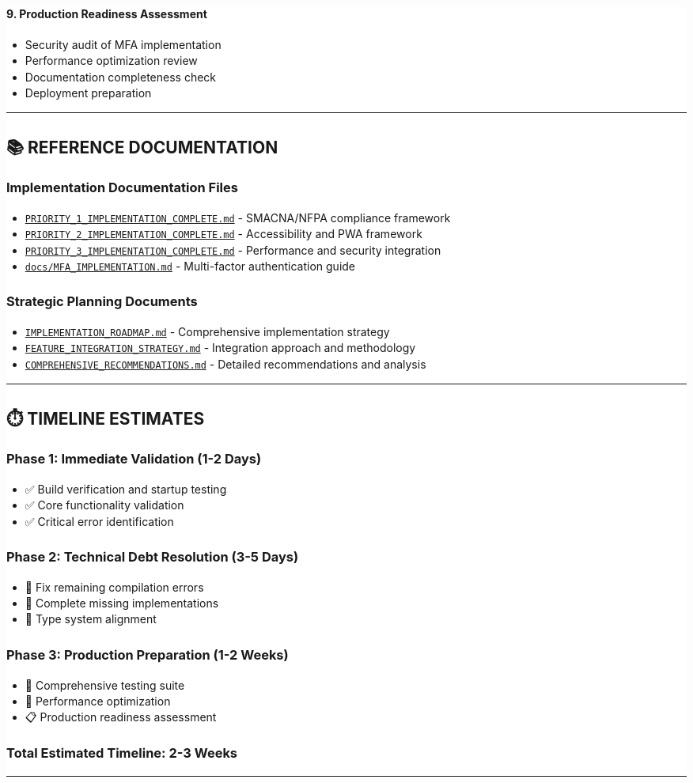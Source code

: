 #### **9. Production Readiness Assessment**
- Security audit of MFA implementation
- Performance optimization review
- Documentation completeness check
- Deployment preparation

---

## 📚 **REFERENCE DOCUMENTATION**

### **Implementation Documentation Files**
- [`PRIORITY_1_IMPLEMENTATION_COMPLETE.md`](./PRIORITY_1_IMPLEMENTATION_COMPLETE.md) - SMACNA/NFPA compliance framework
- [`PRIORITY_2_IMPLEMENTATION_COMPLETE.md`](./PRIORITY_2_IMPLEMENTATION_COMPLETE.md) - Accessibility and PWA framework
- [`PRIORITY_3_IMPLEMENTATION_COMPLETE.md`](./PRIORITY_3_IMPLEMENTATION_COMPLETE.md) - Performance and security integration
- [`docs/MFA_IMPLEMENTATION.md`](./docs/MFA_IMPLEMENTATION.md) - Multi-factor authentication guide

### **Strategic Planning Documents**
- [`IMPLEMENTATION_ROADMAP.md`](./IMPLEMENTATION_ROADMAP.md) - Comprehensive implementation strategy
- [`FEATURE_INTEGRATION_STRATEGY.md`](./FEATURE_INTEGRATION_STRATEGY.md) - Integration approach and methodology
- [`COMPREHENSIVE_RECOMMENDATIONS.md`](./COMPREHENSIVE_RECOMMENDATIONS.md) - Detailed recommendations and analysis

---

## ⏱️ **TIMELINE ESTIMATES**

### **Phase 1: Immediate Validation (1-2 Days)**
- ✅ Build verification and startup testing
- ✅ Core functionality validation
- ✅ Critical error identification

### **Phase 2: Technical Debt Resolution (3-5 Days)**
- 🔧 Fix remaining compilation errors
- 🔧 Complete missing implementations
- 🔧 Type system alignment

### **Phase 3: Production Preparation (1-2 Weeks)**
- 🧪 Comprehensive testing suite
- 🚀 Performance optimization
- 📋 Production readiness assessment

### **Total Estimated Timeline: 2-3 Weeks**

---
